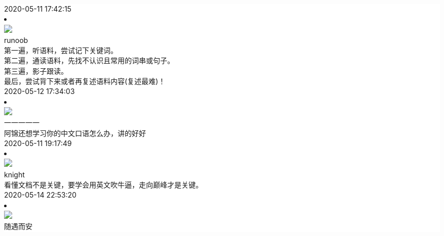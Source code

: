   </div>
  <div class="_3klNVc4Z_0">
    <div class="_3Hkula0k_0">2020-05-11 17:42:15</div>
  </div>
</div>
</div>
</li>
<li>
<div class="_2sjJGcOH_0"><img src="https://static001.geekbang.org/account/avatar/00/1a/ff/70/b5d64c98.jpg"
  class="_3FLYR4bF_0">
<div class="_36ChpWj4_0">
  <div class="_2zFoi7sd_0"><span>runoob</span>
  </div>
  <div class="_2_QraFYR_0">第一遍，听语料，尝试记下关键词。<br>第二遍，通读语料，先找不认识且常用的词串或句子。<br>第三遍，影子跟读。<br>最后，尝试背下来或者再复述语料内容(复述最难)！</div>
  <div class="_10o3OAxT_0">
    
  </div>
  <div class="_3klNVc4Z_0">
    <div class="_3Hkula0k_0">2020-05-12 17:34:03</div>
  </div>
</div>
</div>
</li>
<li>
<div class="_2sjJGcOH_0"><img src="https://static001.geekbang.org/account/avatar/00/19/d9/46/5e3cc08f.jpg"
  class="_3FLYR4bF_0">
<div class="_36ChpWj4_0">
  <div class="_2zFoi7sd_0"><span>一一一一一</span>
  </div>
  <div class="_2_QraFYR_0">阿锦还想学习你的中文口语怎么办，讲的好好</div>
  <div class="_10o3OAxT_0">
    
  </div>
  <div class="_3klNVc4Z_0">
    <div class="_3Hkula0k_0">2020-05-11 19:17:49</div>
  </div>
</div>
</div>
</li>
<li>
<div class="_2sjJGcOH_0"><img src="https://static001.geekbang.org/account/avatar/00/17/74/36/eb39e837.jpg"
  class="_3FLYR4bF_0">
<div class="_36ChpWj4_0">
  <div class="_2zFoi7sd_0"><span>knight</span>
  </div>
  <div class="_2_QraFYR_0">看懂文档不是关键，要学会用英文吹牛逼，走向巅峰才是关键。</div>
  <div class="_10o3OAxT_0">
    
  </div>
  <div class="_3klNVc4Z_0">
    <div class="_3Hkula0k_0">2020-05-14 22:53:20</div>
  </div>
</div>
</div>
</li>
<li>
<div class="_2sjJGcOH_0"><img src="https://static001.geekbang.org/account/avatar/00/1d/9b/a5/90a5c106.jpg"
  class="_3FLYR4bF_0">
<div class="_36ChpWj4_0">
  <div class="_2zFoi7sd_0"><span>随遇而安</span>
  </div>